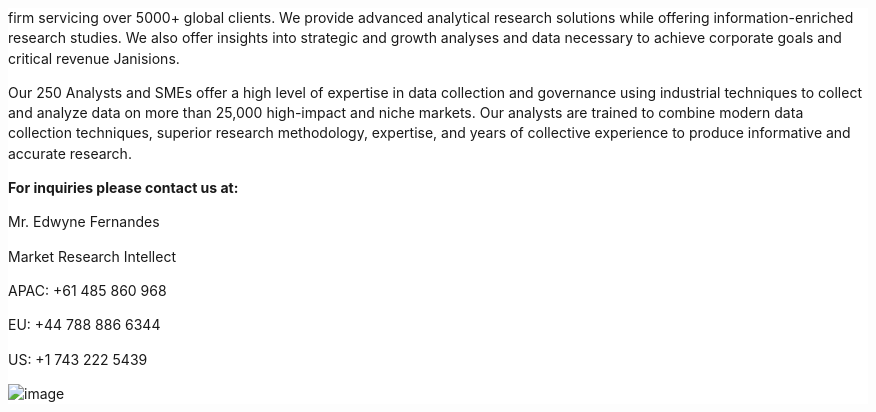 firm servicing over 5000+ global clients. We provide advanced analytical research solutions while offering information-enriched research studies.&nbsp;</span>We also offer insights into strategic and growth analyses and data necessary to achieve corporate goals and critical revenue Janisions.</p><p><span class="">Our 250 Analysts and SMEs offer a high level of expertise in data collection and governance using industrial techniques to collect and analyze data on more than 25,000 high-impact and niche markets. Our analysts are trained to combine modern data collection techniques, superior research methodology, expertise, and years of collective experience to produce informative and accurate research.</span></p><p><strong>For inquiries please contact us at:</strong></p><p>Mr. Edwyne Fernandes</p><p>Market Research Intellect</p><p>APAC: +61 485 860 968</p><p>EU: +44 788 886 6344</p><p>US: +1 743 222 5439</p>
![image](https://github.com/user-attachments/assets/98300cd1-f3fc-4d12-a7e1-0b489d8fa065)
